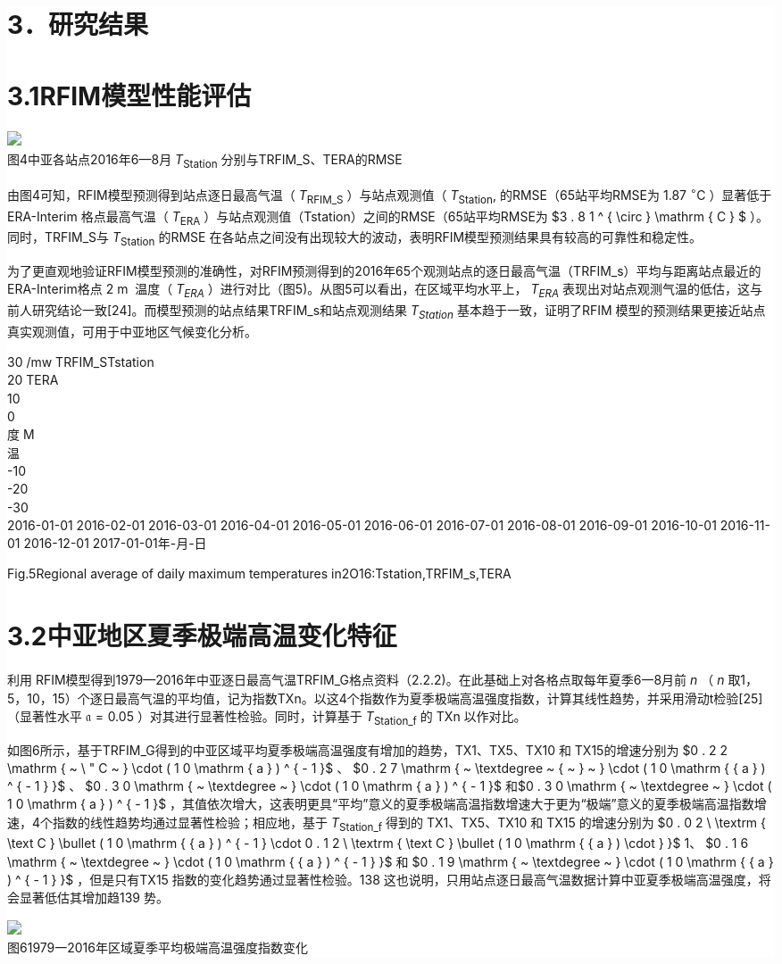 # 3．研究结果

# 3.1RFIM模型性能评估

![](images/3f877767d956c5b8bb9211903481d17c3c6c47fe99533a5a8338eb13043cf764.jpg)  
图4中亚各站点2016年6—8月 $T _ { \mathrm { S t a t i o n } }$ 分别与TRFIM_S、TERA的RMSE

由图4可知，RFIM模型预测得到站点逐日最高气温（ $T _ { \mathrm { R F I M \_ S } }$ ）与站点观测值（ $T _ { \mathrm { S t a t i o n } } \mathrm { , }$ 的RMSE（65站平均RMSE为 $1 . 8 7 \ ^ { \circ } \mathrm { C }$ ）显著低于ERA-Interim 格点最高气温（ $T _ { \mathrm { E R A } }$ ）与站点观测值（Tstation）之间的RMSE（65站平均RMSE为 $3 . 8 1 ^ { \circ } \mathrm { C } \$ ）。同时，TRFIM_S与 $T _ { \mathrm { S t a t i o n } }$ 的RMSE 在各站点之间没有出现较大的波动，表明RFIM模型预测结果具有较高的可靠性和稳定性。

为了更直观地验证RFIM模型预测的准确性，对RFIM预测得到的2016年65个观测站点的逐日最高气温（TRFIM_s）平均与距离站点最近的ERA-Interim格点 $2 \mathrm { ~ m ~ }$ 温度（ $T _ { E R A }$ ）进行对比（图5)。从图5可以看出，在区域平均水平上， $T _ { E R A }$ 表现出对站点观测气温的低估，这与前人研究结论一致[24]。而模型预测的站点结果TRFIM_s和站点观测结果 $T _ { S t a t i o n }$ 基本趋于一致，证明了RFIM 模型的预测结果更接近站点真实观测值，可用于中亚地区气候变化分析。

30 /mw TRFIM_STstation  
20 TERA  
10  
0  
度 M  
温  
-10  
-20  
-30  
2016-01-01 2016-02-01 2016-03-01 2016-04-01 2016-05-01 2016-06-01 2016-07-01 2016-08-01 2016-09-01 2016-10-01 2016-11-01 2016-12-01 2017-01-01年-月-日

Fig.5Regional average of daily maximum temperatures in2O16:Tstation,TRFIM_s,TERA

# 3.2中亚地区夏季极端高温变化特征

利用 RFIM模型得到1979—2016年中亚逐日最高气温TRFIM_G格点资料（2.2.2)。在此基础上对各格点取每年夏季6一8月前 $n$ （ $n$ 取1，5，10，15）个逐日最高气温的平均值，记为指数TXn。以这4个指数作为夏季极端高温强度指数，计算其线性趋势，并采用滑动t检验[25]（显著性水平 $\scriptstyle { \mathfrak { a } } = 0 . 0 5$ ）对其进行显著性检验。同时，计算基于 $T _ { \mathrm { S t a t i o n \_ f } }$ 的 TXn 以作对比。

如图6所示，基于TRFIM_G得到的中亚区域平均夏季极端高温强度有增加的趋势，TX1、TX5、TX10 和 TX15的增速分别为 $0 . 2 2 \mathrm { ~ \ " C ~ } \cdot ( 1 0 \mathrm { a } ) ^ { - 1 }$ 、 $0 . 2 7 \mathrm { ~ \textdegree ~ { ~ } ~ } \cdot ( 1 0 \mathrm { { a } ) ^ { - 1 } }$ 、 $0 . 3 0 \mathrm { ~ \textdegree ~ } \cdot ( 1 0 \mathrm { a } ) ^ { - 1 }$ 和$0 . 3 0 \mathrm { ~ \textdegree ~ } \cdot ( 1 0 \mathrm { a } ) ^ { - 1 }$ ，其值依次增大，这表明更具“平均”意义的夏季极端高温指数增速大于更为“极端”意义的夏季极端高温指数增速，4个指数的线性趋势均通过显著性检验；相应地，基于 $T _ { \mathrm { S t a t i o n \_ f } }$ 得到的 TX1、TX5、TX10 和 TX15 的增速分别为 $0 . 0 2 \ \textrm { \text C } \bullet ( 1 0 \mathrm { { a } ) ^ { - 1 } \cdot 0 . 1 2 \ \textrm { \text C } \bullet ( 1 0 \mathrm { { a } ) \cdot } }$ 1、 $0 . 1 6 \mathrm { ~ \textdegree ~ } \cdot ( 1 0 \mathrm { { a } ) ^ { - 1 } }$ 和 $0 . 1 9 \mathrm { ~ \textdegree ~ } \cdot ( 1 0 \mathrm { { a } ) ^ { - 1 } }$ ，但是只有TX15 指数的变化趋势通过显著性检验。138 这也说明，只用站点逐日最高气温数据计算中亚夏季极端高温强度，将会显著低估其增加趋139 势。

![](images/8f26071575aac57237b38b6cc0f1b71ee3174664f4ec7eb2dc98ca8ccc932105.jpg)  
图61979一2016年区域夏季平均极端高温强度指数变化
